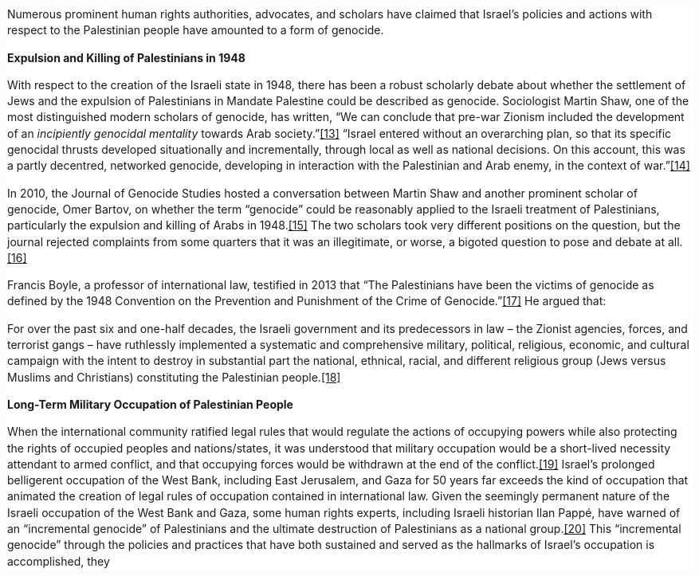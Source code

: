 Numerous prominent human rights authorities, advocates, and scholars have claimed that Israel’s policies and actions
with respect to the Palestinian people have amounted to a form of genocide.

**Expulsion and Killing of Palestinians in 1948**

With respect to the creation of the Israeli state in 1948, there has been a robust scholarly debate about whether the
settlement of Jews and the expulsion of Palestinians in Mandate Palestine could be described as genocide. Sociologist
Martin Shaw, one of the most distinguished modern scholars of genocide, has written, “We can conclude that pre-war
Zionism included the development of an _incipiently genocidal mentality_ towards Arab society.”[[13]](#_ftn13) “Israel
entered without an overarching plan, so that its specific genocidal thrusts developed situationally and incrementally,
through local as well as national decisions. On this account, this was a partly decentred, networked genocide,
developing in interaction with the Palestinian and Arab enemy, in the context of war.”[[14]](#_ftn14)

In 2010, the Journal of Genocide Studies hosted a conversation between Martin Shaw and another prominent scholar of
genocide, Omer Bartov, on whether the term “genocide” could be reasonably applied to the Israeli treatment of
Palestinians, particularly the expulsion and killing of Arabs in 1948.[[15]](#_ftn15) The two scholars took very
different positions on the question, but the journal rejected complaints from some quarters that it was an illegitimate,
or worse, a bigoted question to pose and debate at all.[[16]](#_ftn16)

Francis Boyle, a professor of international law, testified in 2013 that “The Palestinians have been the victims of
genocide as defined by the 1948 Convention on the Prevention and Punishment of the Crime of Genocide.”[[17]](#_ftn17) He
argued that:

For over the past six and one-half decades, the Israeli government and its predecessors in law – the Zionist agencies,
forces, and terrorist gangs – have ruthlessly implemented a systematic and comprehensive military, political, religious,
economic, and cultural campaign with the intent to destroy in substantial part the national, ethnical, racial, and
different religious group (Jews versus Muslims and Christians) constituting the Palestinian people.[[18]](#_ftn18)

**Long-Term Military Occupation of Palestinian People**

When the international community ratified legal rules that would regulate the actions of occupying powers while also
protecting the rights of occupied peoples and nations/states, it was understood that military occupation would be a
short-lived necessity attendant to armed conflict, and that occupying forces would be withdrawn at the end of the
conflict.[[19]](#_ftn19) Israel’s prolonged belligerent occupation of the West Bank, including East Jerusalem, and Gaza
for 50 years far exceeds the kind of occupation that animated the creation of legal rules of occupation contained in
international law. Given the seemingly permanent nature of the Israeli occupation of the West Bank and Gaza, some human
rights experts, including Israeli historian Ilan Pappé, have warned of an “incremental genocide” of Palestinians and the
ultimate destruction of Palestinians as a national group.[[20]](#_ftn20) This “incremental genocide” through the
policies and practices that have both sustained and served as the hallmarks of Israel’s occupation is accomplished, they